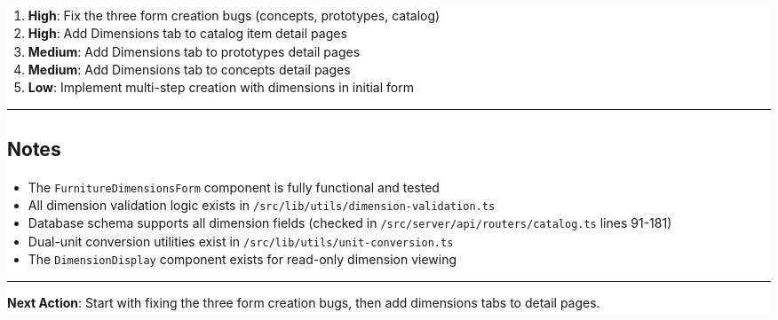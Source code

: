 1. **High**: Fix the three form creation bugs (concepts, prototypes, catalog)
2. **High**: Add Dimensions tab to catalog item detail pages
3. **Medium**: Add Dimensions tab to prototypes detail pages
4. **Medium**: Add Dimensions tab to concepts detail pages
5. **Low**: Implement multi-step creation with dimensions in initial form

---

## Notes

- The `FurnitureDimensionsForm` component is fully functional and tested
- All dimension validation logic exists in `/src/lib/utils/dimension-validation.ts`
- Database schema supports all dimension fields (checked in `/src/server/api/routers/catalog.ts` lines 91-181)
- Dual-unit conversion utilities exist in `/src/lib/utils/unit-conversion.ts`
- The `DimensionDisplay` component exists for read-only dimension viewing

---

**Next Action**: Start with fixing the three form creation bugs, then add dimensions tabs to detail pages.
